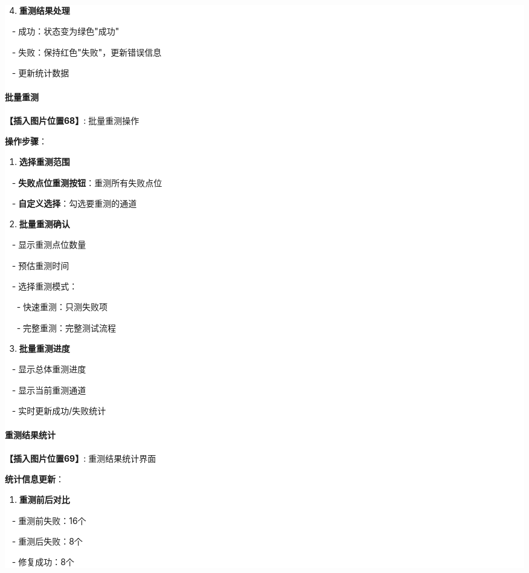 
4. **重测结果处理**

   - 成功：状态变为绿色"成功"

   - 失败：保持红色"失败"，更新错误信息

   - 更新统计数据

  

#### 批量重测

**【插入图片位置68】**: 批量重测操作

  

**操作步骤**：

  

1. **选择重测范围**

   - **失败点位重测按钮**：重测所有失败点位

   - **自定义选择**：勾选要重测的通道

  

2. **批量重测确认**

   - 显示重测点位数量

   - 预估重测时间

   - 选择重测模式：

     - 快速重测：只测失败项

     - 完整重测：完整测试流程

  

3. **批量重测进度**

   - 显示总体重测进度

   - 显示当前重测通道

   - 实时更新成功/失败统计

  

#### 重测结果统计

**【插入图片位置69】**: 重测结果统计界面

  

**统计信息更新**：

  

1. **重测前后对比**

   - 重测前失败：16个

   - 重测后失败：8个

   - 修复成功：8个
